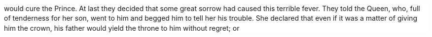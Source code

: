 would
cure
the
Prince.
At
last
they
decided
that
some
great
sorrow
had
caused
this
terrible
fever.
They
told
the
Queen,
who,
full
of
tenderness
for
her
son,
went
to
him
and
begged
him
to
tell
her
his
trouble.
She
declared
that
even
if
it
was
a
matter
of
giving
him
the
crown,
his
father
would
yield
the
throne
to
him
without
regret;
or
